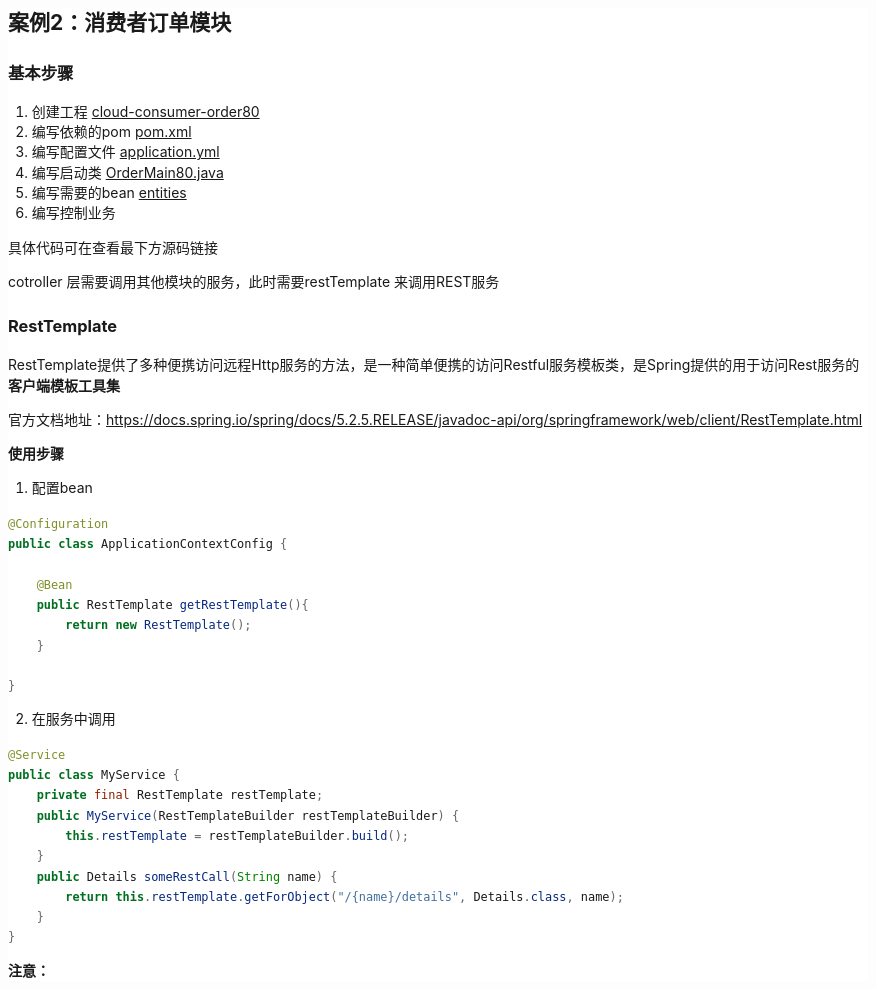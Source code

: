 ## 案例2：消费者订单模块

### 基本步骤

1. 创建工程 [cloud-consumer-order80](../cloud-consumer-order80) 
2. 编写依赖的pom  [pom.xml](../cloud-consumer-order80/pom.xml) 
3. 编写配置文件  [application.yml](../cloud-consumer-order80/src/main/resources/application.yml) 
4. 编写启动类  [OrderMain80.java](../cloud-consumer-order80/src/main/java/com/sun/springcloud/OrderMain80.java) 
5. 编写需要的bean  [entities](../cloud-consumer-order80/src/main/java/com/sun/springcloud/entities) 
6. 编写控制业务 

具体代码可在查看最下方源码链接

cotroller 层需要调用其他模块的服务，此时需要restTemplate 来调用REST服务

### RestTemplate

RestTemplate提供了多种便携访问远程Http服务的方法，是一种简单便携的访问Restful服务模板类，是Spring提供的用于访问Rest服务的**客户端模板工具集** 

官方文档地址：https://docs.spring.io/spring/docs/5.2.5.RELEASE/javadoc-api/org/springframework/web/client/RestTemplate.html

**使用步骤**

1. 配置bean

```java
@Configuration
public class ApplicationContextConfig {

    @Bean
    public RestTemplate getRestTemplate(){
        return new RestTemplate();
    }

}
```

2. 在服务中调用

```java
@Service
public class MyService {
    private final RestTemplate restTemplate;
    public MyService(RestTemplateBuilder restTemplateBuilder) {
        this.restTemplate = restTemplateBuilder.build();
    }
    public Details someRestCall(String name) {
        return this.restTemplate.getForObject("/{name}/details", Details.class, name);
    }
}
```

**注意：**
